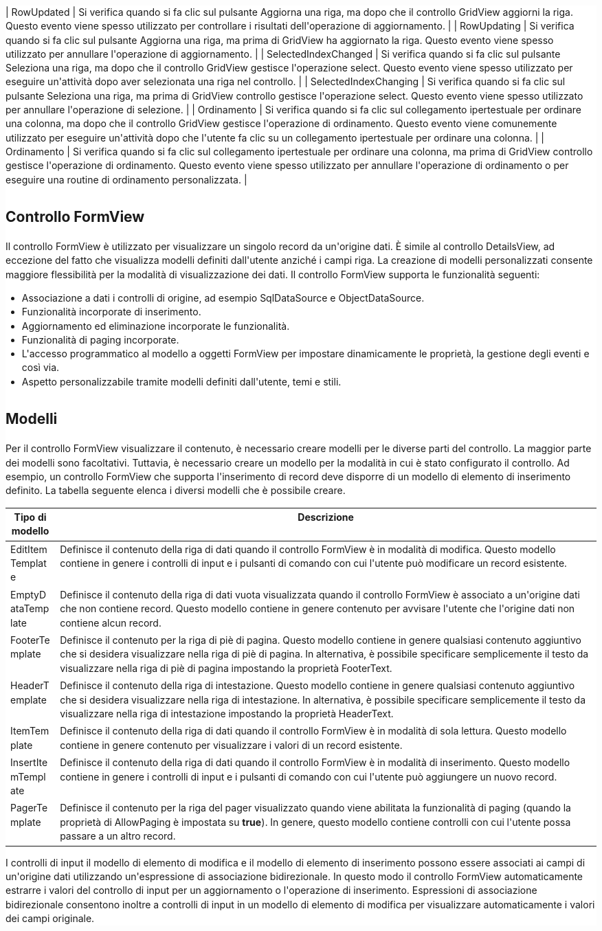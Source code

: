 | RowUpdated | Si verifica quando si fa clic sul pulsante Aggiorna una riga, ma dopo che il controllo GridView aggiorni la riga. Questo evento viene spesso utilizzato per controllare i risultati dell'operazione di aggiornamento. |
| RowUpdating | Si verifica quando si fa clic sul pulsante Aggiorna una riga, ma prima di GridView ha aggiornato la riga. Questo evento viene spesso utilizzato per annullare l'operazione di aggiornamento. |
| SelectedIndexChanged | Si verifica quando si fa clic sul pulsante Seleziona una riga, ma dopo che il controllo GridView gestisce l'operazione select. Questo evento viene spesso utilizzato per eseguire un'attività dopo aver selezionata una riga nel controllo. |
| SelectedIndexChanging | Si verifica quando si fa clic sul pulsante Seleziona una riga, ma prima di GridView controllo gestisce l'operazione select. Questo evento viene spesso utilizzato per annullare l'operazione di selezione. |
| Ordinamento | Si verifica quando si fa clic sul collegamento ipertestuale per ordinare una colonna, ma dopo che il controllo GridView gestisce l'operazione di ordinamento. Questo evento viene comunemente utilizzato per eseguire un'attività dopo che l'utente fa clic su un collegamento ipertestuale per ordinare una colonna. |
| Ordinamento | Si verifica quando si fa clic sul collegamento ipertestuale per ordinare una colonna, ma prima di GridView controllo gestisce l'operazione di ordinamento. Questo evento viene spesso utilizzato per annullare l'operazione di ordinamento o per eseguire una routine di ordinamento personalizzata. |

## <a name="formview"></a>Controllo FormView

Il controllo FormView è utilizzato per visualizzare un singolo record da un'origine dati. È simile al controllo DetailsView, ad eccezione del fatto che visualizza modelli definiti dall'utente anziché i campi riga. La creazione di modelli personalizzati consente maggiore flessibilità per la modalità di visualizzazione dei dati. Il controllo FormView supporta le funzionalità seguenti:

- Associazione a dati i controlli di origine, ad esempio SqlDataSource e ObjectDataSource.
- Funzionalità incorporate di inserimento.
- Aggiornamento ed eliminazione incorporate le funzionalità.
- Funzionalità di paging incorporate.
- L'accesso programmatico al modello a oggetti FormView per impostare dinamicamente le proprietà, la gestione degli eventi e così via.
- Aspetto personalizzabile tramite modelli definiti dall'utente, temi e stili.

## <a name="templates"></a>Modelli

Per il controllo FormView visualizzare il contenuto, è necessario creare modelli per le diverse parti del controllo. La maggior parte dei modelli sono facoltativi. Tuttavia, è necessario creare un modello per la modalità in cui è stato configurato il controllo. Ad esempio, un controllo FormView che supporta l'inserimento di record deve disporre di un modello di elemento di inserimento definito. La tabella seguente elenca i diversi modelli che è possibile creare.

| **Tipo di modello** | **Descrizione** |
| --- | --- |
| EditItemTemplate | Definisce il contenuto della riga di dati quando il controllo FormView è in modalità di modifica. Questo modello contiene in genere i controlli di input e i pulsanti di comando con cui l'utente può modificare un record esistente. |
| EmptyDataTemplate | Definisce il contenuto della riga di dati vuota visualizzata quando il controllo FormView è associato a un'origine dati che non contiene record. Questo modello contiene in genere contenuto per avvisare l'utente che l'origine dati non contiene alcun record. |
| FooterTemplate | Definisce il contenuto per la riga di piè di pagina. Questo modello contiene in genere qualsiasi contenuto aggiuntivo che si desidera visualizzare nella riga di piè di pagina. In alternativa, è possibile specificare semplicemente il testo da visualizzare nella riga di piè di pagina impostando la proprietà FooterText. |
| HeaderTemplate | Definisce il contenuto della riga di intestazione. Questo modello contiene in genere qualsiasi contenuto aggiuntivo che si desidera visualizzare nella riga di intestazione. In alternativa, è possibile specificare semplicemente il testo da visualizzare nella riga di intestazione impostando la proprietà HeaderText. |
| ItemTemplate | Definisce il contenuto della riga di dati quando il controllo FormView è in modalità di sola lettura. Questo modello contiene in genere contenuto per visualizzare i valori di un record esistente. |
| InsertItemTemplate | Definisce il contenuto della riga di dati quando il controllo FormView è in modalità di inserimento. Questo modello contiene in genere i controlli di input e i pulsanti di comando con cui l'utente può aggiungere un nuovo record. |
| PagerTemplate | Definisce il contenuto per la riga del pager visualizzato quando viene abilitata la funzionalità di paging (quando la proprietà di AllowPaging è impostata su **true**). In genere, questo modello contiene controlli con cui l'utente possa passare a un altro record. |

I controlli di input il modello di elemento di modifica e il modello di elemento di inserimento possono essere associati ai campi di un'origine dati utilizzando un'espressione di associazione bidirezionale. In questo modo il controllo FormView automaticamente estrarre i valori del controllo di input per un aggiornamento o l'operazione di inserimento. Espressioni di associazione bidirezionale consentono inoltre a controlli di input in un modello di elemento di modifica per visualizzare automaticamente i valori dei campi originale.
